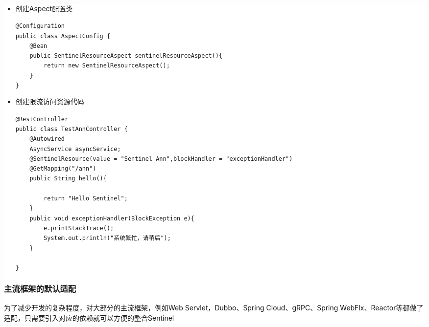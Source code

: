   

* 创建Aspect配置类

  ```text
  @Configuration
  public class AspectConfig {
      @Bean
      public SentinelResourceAspect sentinelResourceAspect(){
          return new SentinelResourceAspect();
      }
  }
  ```

  

* 创建限流访问资源代码

  ```text
  @RestController
  public class TestAnnController {
      @Autowired
      AsyncService asyncService;
      @SentinelResource(value = "Sentinel_Ann",blockHandler = "exceptionHandler")
      @GetMapping("/ann")
      public String hello(){
  
          return "Hello Sentinel";
      }
      public void exceptionHandler(BlockException e){
          e.printStackTrace();
          System.out.println("系统繁忙，请稍后");
      }
  
  }
  ```

  

### 主流框架的默认适配

为了减少开发的复杂程度，对大部分的主流框架，例如Web Servlet，Dubbo、Spring Cloud、gRPC、Spring WebFlx、Reactor等都做了适配，只需要引入对应的依赖就可以方便的整合Sentinel

